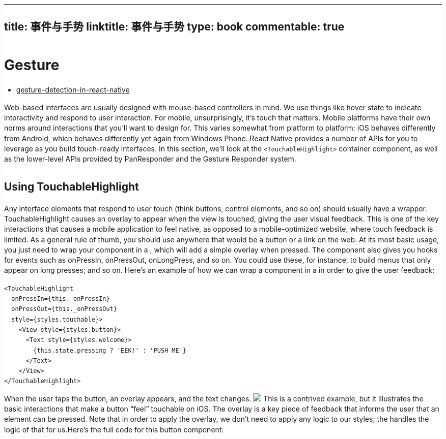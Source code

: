 
---
title: 事件与手势
linktitle: 事件与手势
type: book
commentable: true
---

# Gesture

- [gesture-detection-in-react-native](http://blog.lum.pe/gesture-detection-in-react-native/)

Web-based interfaces are usually designed with mouse-based controllers in mind. We use things like hover state to indicate interactivity and respond to user interaction. For mobile, unsurprisingly, it’s touch that matters. Mobile platforms have their own norms around interactions that you’ll want to design for. This varies somewhat from platform to platform: iOS behaves differently from Android, which behaves differently yet again from Windows Phone.
React Native provides a number of APIs for you to leverage as you build touch-ready interfaces. In this section, we’ll look at the `<TouchableHighlight>` container component, as well as the lower-level APIs provided by PanResponder and the Gesture Responder system.

## Using TouchableHighlight

Any interface elements that respond to user touch (think buttons, control elements, and so on) should usually have a <TouchableHighlight> wrapper. TouchableHighlight causes an overlay to appear when the view is touched, giving the user visual feedback. This is one of the key interactions that causes a mobile application to feel native, as opposed to a mobile-optimized website, where touch feedback is limited. As a general rule of thumb, you should use <TouchableHighlight/> anywhere that would be a button or a link on the web.
At its most basic usage, you just need to wrap your component in a <TouchableHighlight>, which will add a simple overlay when pressed. The <TouchableHighlight> component also gives you hooks for events such as onPressIn, onPressOut, onLongPress, and so on. You could use these, for instance, to build menus that only appear on long presses; and so on.
Here’s an example of how we can wrap a component in a <TouchableHighlight> in order to give the user feedback:

```
<TouchableHighlight
  onPressIn={this._onPressIn}
  onPressOut={this._onPressOut}
  style={styles.touchable}>
    <View style={styles.button}>
      <Text style={styles.welcome}>
        {this.state.pressing ? 'EEK!' : 'PUSH ME'}
      </Text>
    </View>
</TouchableHighlight>
```

When the user taps the button, an overlay appears, and the text changes.
![](http://7xi5sw.com1.z0.glb.clouddn.com/fasdadsfasdpress_demo_states.png)
This is a contrived example, but it illustrates the basic interactions that make a button “feel” touchable on iOS. The overlay is a key piece of feedback that informs the user that an element can be pressed. Note that in order to apply the overlay, we don’t need to apply any logic to our styles; the <TouchableHighlight> handles the logic of that for us.Here’s the full code for this button component:
